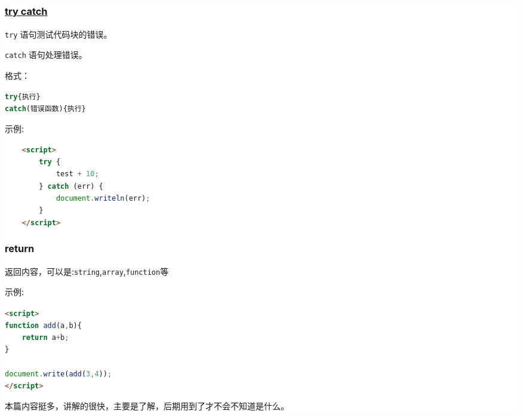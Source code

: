 ### [try catch](http://www.w3school.com.cn/js/js_errors.asp)

`try` 语句测试代码块的错误。

`catch` 语句处理错误。 

格式：
```js
try{执行}
catch(错误函数){执行}
```

示例:
```html
    <script>
        try {
            test + 10;
        } catch (err) {
            document.writeln(err);
        }
    </script>
```

### return

返回内容，可以是:`string`,`array`,`function`等

示例:
```html
<script>
function add(a,b){
	return a+b;
}

document.write(add(3,4));
</script>
```


本篇内容挺多，讲解的很快，主要是了解，后期用到了才不会不知道是什么。